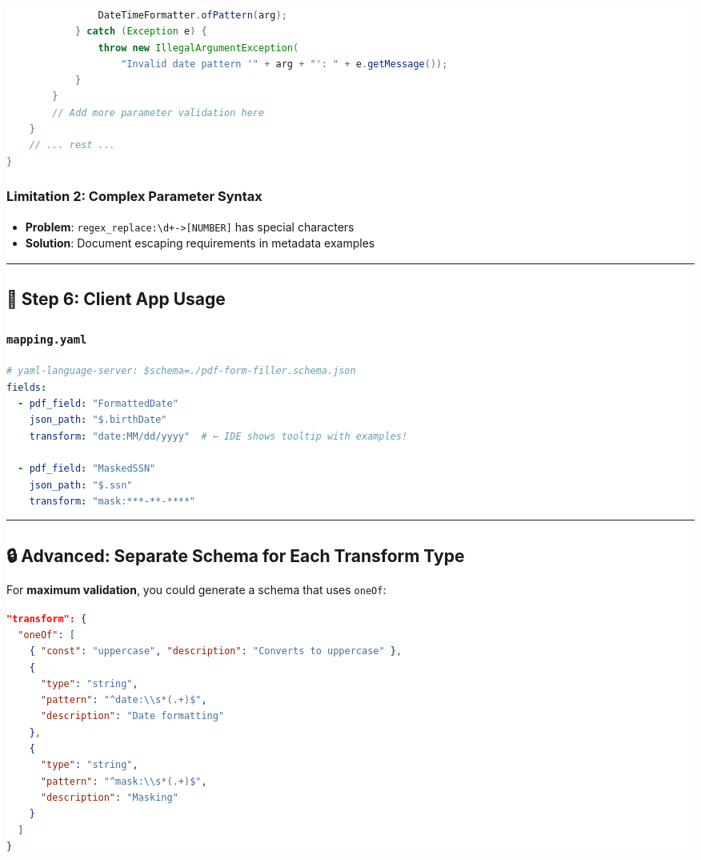 ```java
                DateTimeFormatter.ofPattern(arg);
            } catch (Exception e) {
                throw new IllegalArgumentException(
                    "Invalid date pattern '" + arg + "': " + e.getMessage());
            }
        }
        // Add more parameter validation here
    }
    // ... rest ...
}
```

### Limitation 2: Complex Parameter Syntax
- **Problem**: `regex_replace:\d+->[NUMBER]` has special characters
- **Solution**: Document escaping requirements in metadata examples

---

## 🧪 Step 6: Client App Usage

### `mapping.yaml`
```yaml
# yaml-language-server: $schema=./pdf-form-filler.schema.json
fields:
  - pdf_field: "FormattedDate"
    json_path: "$.birthDate"
    transform: "date:MM/dd/yyyy"  # ← IDE shows tooltip with examples!

  - pdf_field: "MaskedSSN"
    json_path: "$.ssn"
    transform: "mask:***-**-****"
```

---

## 🔒 Advanced: Separate Schema for Each Transform Type

For **maximum validation**, you could generate a schema that uses `oneOf`:

```json
"transform": {
  "oneOf": [
    { "const": "uppercase", "description": "Converts to uppercase" },
    {
      "type": "string",
      "pattern": "^date:\\s*(.+)$",
      "description": "Date formatting"
    },
    {
      "type": "string", 
      "pattern": "^mask:\\s*(.+)$",
      "description": "Masking"
    }
  ]
}
```
